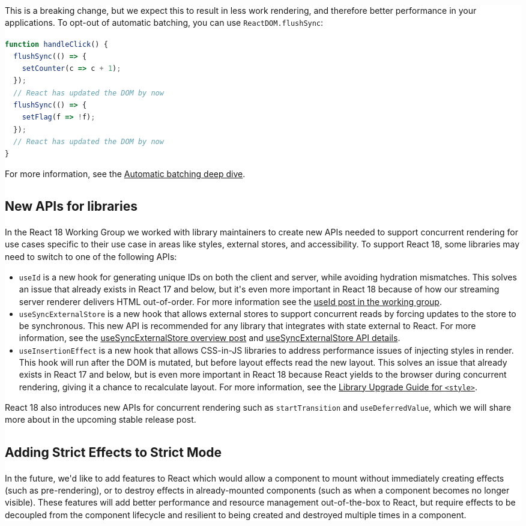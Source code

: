 This is a breaking change, but we expect this to result in less work rendering, and therefore better performance in your applications. To opt-out of automatic batching, you can use `ReactDOM.flushSync`:

```js
function handleClick() {
  flushSync(() => {
    setCounter(c => c + 1);
  });
  // React has updated the DOM by now
  flushSync(() => {
    setFlag(f => !f);
  });
  // React has updated the DOM by now
}
```

For more information, see the [Automatic batching deep dive](https://github.com/reactwg/react-18/discussions/21).

## New APIs for libraries

In the React 18 Working Group we worked with library maintainers to create new APIs needed to support concurrent rendering for use cases specific to their use case in areas like styles, external stores, and accessibility. To support React 18, some libraries may need to switch to one of the following APIs:

* `useId` is a new hook for generating unique IDs on both the client and server, while avoiding hydration mismatches. This solves an issue that already exists in React 17 and below, but it's even more important in React 18 because of how our streaming server renderer delivers HTML out-of-order. For more information see the [useId post in the working group](https://github.com/reactwg/react-18/discussions/111).
* `useSyncExternalStore` is a new hook that allows external stores to support concurrent reads by forcing updates to the store to be synchronous. This new API is recommended for any library that integrates with state external to React. For more information, see the [useSyncExternalStore overview post](https://github.com/reactwg/react-18/discussions/70) and [useSyncExternalStore API details](https://github.com/reactwg/react-18/discussions/86).
* `useInsertionEffect` is a new hook that allows CSS-in-JS libraries to address performance issues of injecting styles in render. This hook will run after the DOM is mutated, but before layout effects read the new layout. This solves an issue that already exists in React 17 and below, but is even more important in React 18 because React yields to the browser during concurrent rendering, giving it a chance to recalculate layout. For more information, see the [Library Upgrade Guide for `<style>`](https://github.com/reactwg/react-18/discussions/110).

React 18 also introduces new APIs for concurrent rendering such as `startTransition` and `useDeferredValue`, which we will share more about in the upcoming stable release post.

## Adding Strict Effects to Strict Mode

In the future, we'd like to add features to React which would allow a component to mount without immediately creating effects (such as pre-rendering), or to destroy effects in already-mounted components (such as when a component becomes no longer visible). These features will add better performance and resource management out-of-the-box to React, but require effects to be decoupled from the component lifecycle and resilient to being created and destroyed multiple times in a component.
